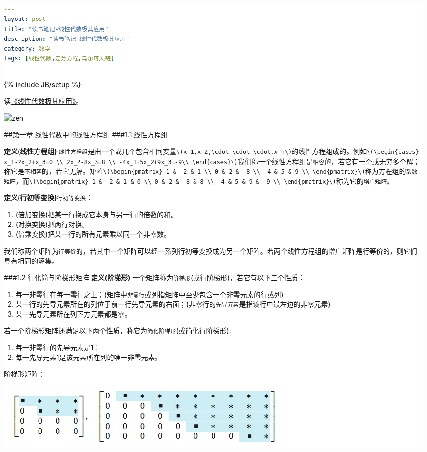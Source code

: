 ```yaml
---
layout: post
title: "读书笔记-线性代数极其应用"
description: "读书笔记-线性代数极其应用"
category: 数学
tags: [线性代数,差分方程,马尔可夫链]
---
```

{% include JB/setup %}

读[《线性代数极其应用》](http://book.douban.com/subject/1425950/)。

![zen](http://img3.douban.com/lpic/s5680140.jpg)

##第一章 线性代数中的线性方程组
###1.1 线性方程组

**定义(线性方程组)** `线性方程组`是由一个或几个包含相同变量`\(x_1,x_2,\cdot \cdot \cdot,x_n\)`的线性方程组成的。例如`\(\begin{cases} 
x_1-2x_2+x_3=0 \\
2x_2-8x_3=8 \\
-4x_1+5x_2+9x_3=-9\\
\end{cases}\)`我们称一个线性方程组是`相容`的，若它有一个或无穷多个解；称它是`不相容`的，若它无解。矩阵`\(\begin{pmatrix}
1 & -2 & 1 \\
0 & 2 & -8 \\
-4 & 5 & 9 \\
\end{pmatrix}\)`称为方程组的`系数矩阵`，而`\(\begin{pmatrix}
1 & -2 & 1 & 0 \\
0 & 2 & -8 & 8 \\
-4 & 5 & 9 & -9 \\
\end{pmatrix}\)`称为它的`增广矩阵`。

**定义(行初等变换)**`行初等变换`：

1. (倍加变换)把某一行换成它本身与另一行的倍数的和。
2. (对换变换)把两行对换。
3. (倍乘变换)把某一行的所有元素乘以同一个非零数。

我们称两个矩阵为`行等价`的，若其中一个矩阵可以经一系列行初等变换成为另一个矩阵。若两个线性方程组的增广矩阵是行等价的，则它们具有相同的解集。

###1.2 行化简与阶梯形矩阵
**定义(阶梯形)** 一个矩阵称为`阶梯形`(或行阶梯形)，若它有以下三个性质：

1. 每一非零行在每一零行之上；(矩阵中`非零行`或列指矩阵中至少包含一个非零元素的行或列)
2. 某一行的先导元素所在的列位于前一行先导元素的右面；(非零行的`先导元素`是指该行中最左边的非零元素)
3. 某一先导元素所在列下方元素都是零。

若一个阶梯形矩阵还满足以下两个性质，称它为`简化阶梯形`(或简化行阶梯形):

1. 每一非零行的先导元素是1；
2. 每一先导元素1是该元素所在列的唯一非零元素。

阶梯形矩阵：

![1](/assets/2014-01-15-linear-algebra/1.png)
